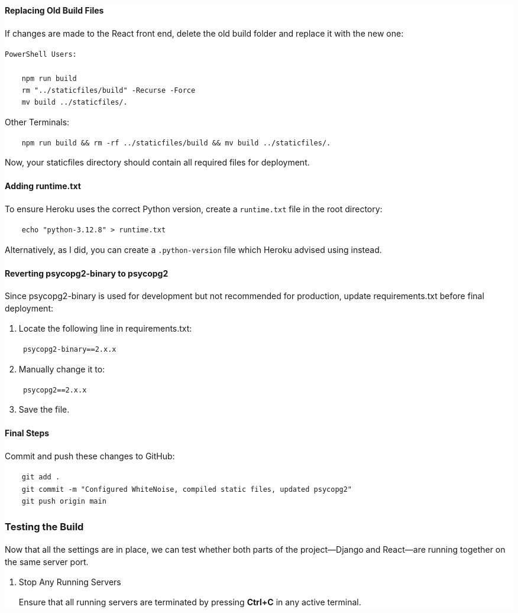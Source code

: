#### Replacing Old Build Files

If changes are made to the React front end, delete the old build folder and replace it with the new one:

    PowerShell Users:

        npm run build
        rm "../staticfiles/build" -Recurse -Force
        mv build ../staticfiles/.

Other Terminals:

        npm run build && rm -rf ../staticfiles/build && mv build ../staticfiles/.

Now, your staticfiles directory should contain all required files for deployment.

#### Adding runtime.txt

To ensure Heroku uses the correct Python version, create a `runtime.txt` file in the root directory:
        
        echo "python-3.12.8" > runtime.txt

Alternatively, as I did, you can create a `.python-version` file which Heroku advised using instead.

#### Reverting psycopg2-binary to psycopg2

Since psycopg2-binary is used for development but not recommended for production, update requirements.txt before final deployment:

1. Locate the following line in requirements.txt:

        psycopg2-binary==2.x.x

2. Manually change it to:

        psycopg2==2.x.x

3. Save the file.


#### Final Steps

Commit and push these changes to GitHub:

        git add .
        git commit -m "Configured WhiteNoise, compiled static files, updated psycopg2"
        git push origin main


### Testing the Build  

Now that all the settings are in place, we can test whether both parts of the project—Django and React—are running together on the same server port.  

1. Stop Any Running Servers  

    Ensure that all running servers are terminated by pressing **Ctrl+C** in any active terminal.  
